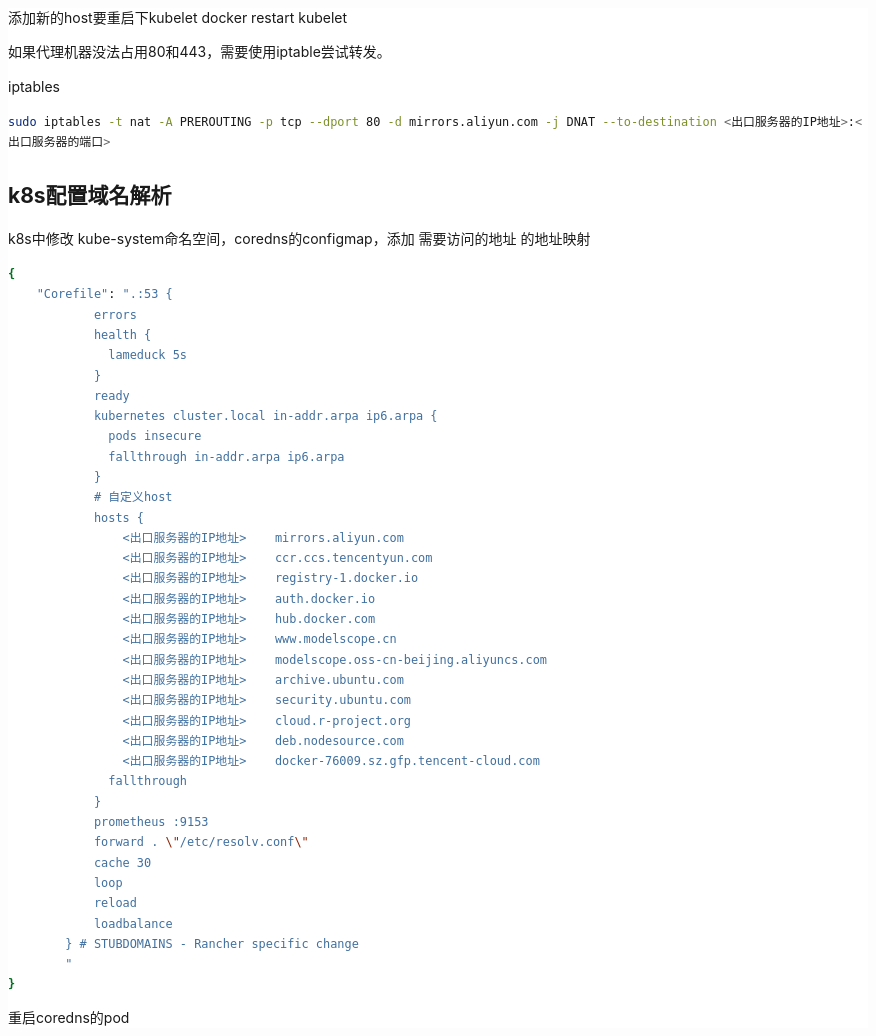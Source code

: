 添加新的host要重启下kubelet   docker restart kubelet

如果代理机器没法占用80和443，需要使用iptable尝试转发。

iptables
```bash
sudo iptables -t nat -A PREROUTING -p tcp --dport 80 -d mirrors.aliyun.com -j DNAT --to-destination <出口服务器的IP地址>:<出口服务器的端口>
```

## k8s配置域名解析

k8s中修改 kube-system命名空间，coredns的configmap，添加 需要访问的地址 的地址映射
```bash
{
	"Corefile": ".:53 {
		    errors
		    health {
		      lameduck 5s
		    }
		    ready
		    kubernetes cluster.local in-addr.arpa ip6.arpa {
		      pods insecure
		      fallthrough in-addr.arpa ip6.arpa
		    }
		    # 自定义host
		    hosts {
		        <出口服务器的IP地址>    mirrors.aliyun.com
                <出口服务器的IP地址>    ccr.ccs.tencentyun.com
                <出口服务器的IP地址>    registry-1.docker.io
                <出口服务器的IP地址>    auth.docker.io
                <出口服务器的IP地址>    hub.docker.com
                <出口服务器的IP地址>    www.modelscope.cn
                <出口服务器的IP地址>    modelscope.oss-cn-beijing.aliyuncs.com
                <出口服务器的IP地址>    archive.ubuntu.com
                <出口服务器的IP地址>    security.ubuntu.com
                <出口服务器的IP地址>    cloud.r-project.org
                <出口服务器的IP地址>    deb.nodesource.com
                <出口服务器的IP地址>    docker-76009.sz.gfp.tencent-cloud.com
		      fallthrough
		    }
		    prometheus :9153
		    forward . \"/etc/resolv.conf\"
		    cache 30
		    loop
		    reload
		    loadbalance
		} # STUBDOMAINS - Rancher specific change
		"
}
```
重启coredns的pod
